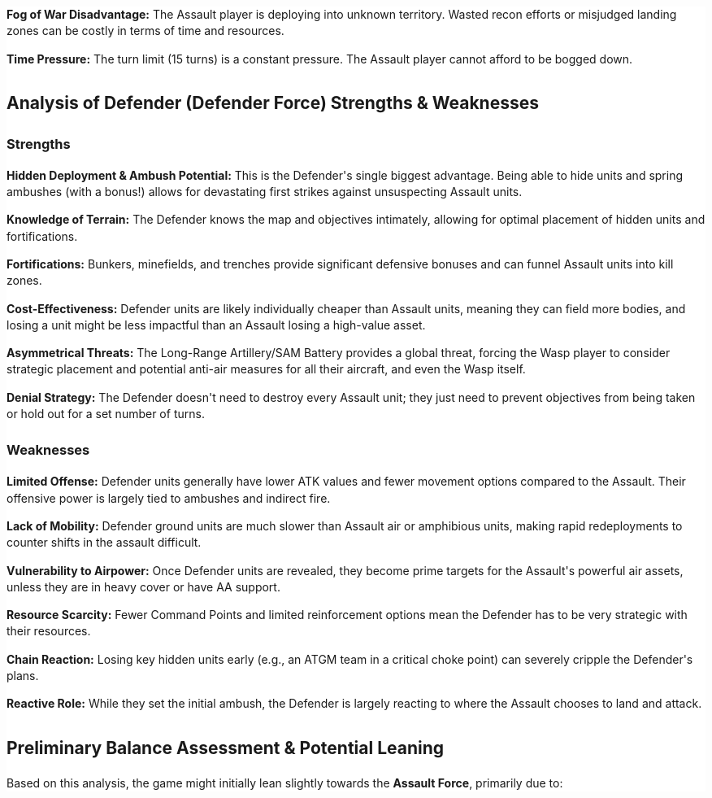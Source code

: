 **Fog of War Disadvantage:** The Assault player is deploying into unknown territory. Wasted recon efforts or misjudged landing zones can be costly in terms of time and resources.

**Time Pressure:** The turn limit (15 turns) is a constant pressure. The Assault player cannot afford to be bogged down.

## Analysis of Defender (Defender Force) Strengths & Weaknesses

### Strengths

**Hidden Deployment & Ambush Potential:** This is the Defender's single biggest advantage. Being able to hide units and spring ambushes (with a bonus!) allows for devastating first strikes against unsuspecting Assault units.

**Knowledge of Terrain:** The Defender knows the map and objectives intimately, allowing for optimal placement of hidden units and fortifications.

**Fortifications:** Bunkers, minefields, and trenches provide significant defensive bonuses and can funnel Assault units into kill zones.

**Cost-Effectiveness:** Defender units are likely individually cheaper than Assault units, meaning they can field more bodies, and losing a unit might be less impactful than an Assault losing a high-value asset.

**Asymmetrical Threats:** The Long-Range Artillery/SAM Battery provides a global threat, forcing the Wasp player to consider strategic placement and potential anti-air measures for all their aircraft, and even the Wasp itself.

**Denial Strategy:** The Defender doesn't need to destroy every Assault unit; they just need to prevent objectives from being taken or hold out for a set number of turns.

### Weaknesses

**Limited Offense:** Defender units generally have lower ATK values and fewer movement options compared to the Assault. Their offensive power is largely tied to ambushes and indirect fire.

**Lack of Mobility:** Defender ground units are much slower than Assault air or amphibious units, making rapid redeployments to counter shifts in the assault difficult.

**Vulnerability to Airpower:** Once Defender units are revealed, they become prime targets for the Assault's powerful air assets, unless they are in heavy cover or have AA support.

**Resource Scarcity:** Fewer Command Points and limited reinforcement options mean the Defender has to be very strategic with their resources.

**Chain Reaction:** Losing key hidden units early (e.g., an ATGM team in a critical choke point) can severely cripple the Defender's plans.

**Reactive Role:** While they set the initial ambush, the Defender is largely reacting to where the Assault chooses to land and attack.

## Preliminary Balance Assessment & Potential Leaning

Based on this analysis, the game might initially lean slightly towards the **Assault Force**, primarily due to:
